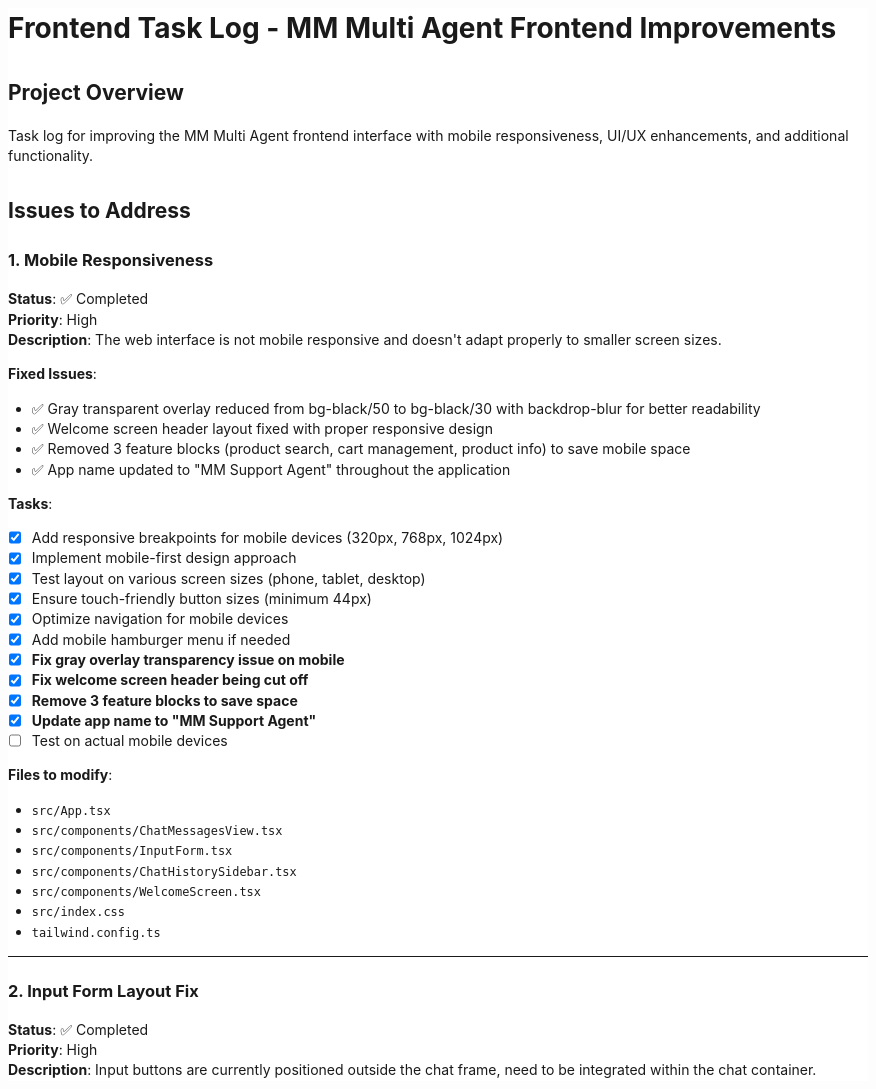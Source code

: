 # Frontend Task Log - MM Multi Agent Frontend Improvements

## Project Overview
Task log for improving the MM Multi Agent frontend interface with mobile responsiveness, UI/UX enhancements, and additional functionality.

## Issues to Address

### 1. Mobile Responsiveness
**Status**: ✅ Completed  
**Priority**: High  
**Description**: The web interface is not mobile responsive and doesn't adapt properly to smaller screen sizes.

**Fixed Issues**:
- ✅ Gray transparent overlay reduced from bg-black/50 to bg-black/30 with backdrop-blur for better readability
- ✅ Welcome screen header layout fixed with proper responsive design
- ✅ Removed 3 feature blocks (product search, cart management, product info) to save mobile space
- ✅ App name updated to "MM Support Agent" throughout the application

**Tasks**:
- [x] Add responsive breakpoints for mobile devices (320px, 768px, 1024px)
- [x] Implement mobile-first design approach
- [x] Test layout on various screen sizes (phone, tablet, desktop)
- [x] Ensure touch-friendly button sizes (minimum 44px)
- [x] Optimize navigation for mobile devices
- [x] Add mobile hamburger menu if needed
- [x] **Fix gray overlay transparency issue on mobile**
- [x] **Fix welcome screen header being cut off**
- [x] **Remove 3 feature blocks to save space**
- [x] **Update app name to "MM Support Agent"**
- [ ] Test on actual mobile devices

**Files to modify**:
- `src/App.tsx`
- `src/components/ChatMessagesView.tsx`
- `src/components/InputForm.tsx`
- `src/components/ChatHistorySidebar.tsx`
- `src/components/WelcomeScreen.tsx`
- `src/index.css`
- `tailwind.config.ts`

---

### 2. Input Form Layout Fix
**Status**: ✅ Completed  
**Priority**: High  
**Description**: Input buttons are currently positioned outside the chat frame, need to be integrated within the chat container.
